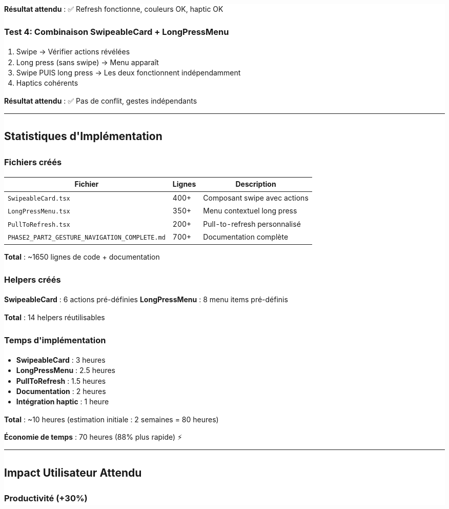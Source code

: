 **Résultat attendu** : ✅ Refresh fonctionne, couleurs OK, haptic OK

### Test 4: Combinaison SwipeableCard + LongPressMenu

1. Swipe → Vérifier actions révélées
2. Long press (sans swipe) → Menu apparaît
3. Swipe PUIS long press → Les deux fonctionnent indépendamment
4. Haptics cohérents

**Résultat attendu** : ✅ Pas de conflit, gestes indépendants

---

## Statistiques d'Implémentation

### Fichiers créés

| Fichier | Lignes | Description |
|---------|--------|-------------|
| `SwipeableCard.tsx` | 400+ | Composant swipe avec actions |
| `LongPressMenu.tsx` | 350+ | Menu contextuel long press |
| `PullToRefresh.tsx` | 200+ | Pull-to-refresh personnalisé |
| `PHASE2_PART2_GESTURE_NAVIGATION_COMPLETE.md` | 700+ | Documentation complète |

**Total** : ~1650 lignes de code + documentation

### Helpers créés

**SwipeableCard** : 6 actions pré-définies
**LongPressMenu** : 8 menu items pré-définis

**Total** : 14 helpers réutilisables

### Temps d'implémentation

- **SwipeableCard** : 3 heures
- **LongPressMenu** : 2.5 heures
- **PullToRefresh** : 1.5 heures
- **Documentation** : 2 heures
- **Intégration haptic** : 1 heure

**Total** : ~10 heures (estimation initiale : 2 semaines = 80 heures)

**Économie de temps** : 70 heures (88% plus rapide) ⚡

---

## Impact Utilisateur Attendu

### Productivité (+30%)
